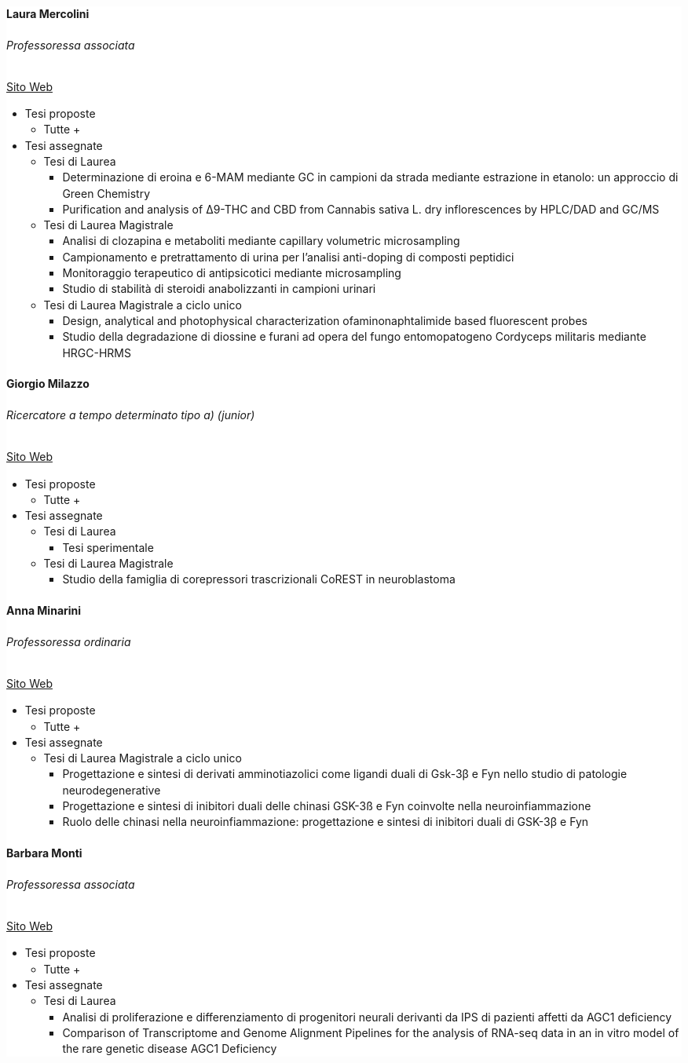 #### Laura Mercolini
###### Professoressa associata
[Sito Web](https://www.unibo.it/sitoweb/laura.mercolini)
 * Tesi proposte
   - Tutte
     + 
 * Tesi assegnate
   - Tesi di Laurea
     + Determinazione di eroina e 6-MAM mediante GC in campioni da strada mediante estrazione in etanolo: un approccio di Green Chemistry
     + Purification and analysis of ∆9-THC and CBD from Cannabis sativa L. dry inflorescences by HPLC/DAD and GC/MS
   - Tesi di Laurea Magistrale
     + Analisi di clozapina e metaboliti mediante capillary volumetric microsampling
     + Campionamento e pretrattamento di urina per l’analisi anti-doping di composti peptidici
     + Monitoraggio terapeutico di antipsicotici mediante microsampling
     + Studio di stabilità di steroidi anabolizzanti in campioni urinari
   - Tesi di Laurea Magistrale a ciclo unico
     + Design, analytical and photophysical characterization ofaminonaphtalimide based fluorescent probes
     + Studio della degradazione di diossine e furani ad opera del fungo entomopatogeno Cordyceps militaris mediante HRGC-HRMS

#### Giorgio Milazzo
###### Ricercatore a tempo determinato tipo a) (junior)
[Sito Web](https://www.unibo.it/sitoweb/giorgio.milazzo)
 * Tesi proposte
   - Tutte
     + 
 * Tesi assegnate
   - Tesi di Laurea
     + Tesi sperimentale
   - Tesi di Laurea Magistrale
     + Studio della famiglia di corepressori trascrizionali CoREST in neuroblastoma

#### Anna Minarini
###### Professoressa ordinaria
[Sito Web](https://www.unibo.it/sitoweb/anna.minarini)
 * Tesi proposte
   - Tutte
     + 
 * Tesi assegnate
   - Tesi di Laurea Magistrale a ciclo unico
     + Progettazione e sintesi di derivati amminotiazolici come ligandi duali di Gsk-3β e Fyn nello studio di patologie neurodegenerative
     + Progettazione e sintesi di inibitori duali delle chinasi GSK-3ß e Fyn coinvolte nella neuroinfiammazione
     + Ruolo delle chinasi nella neuroinfiammazione: progettazione e sintesi di inibitori duali di GSK-3β e Fyn

#### Barbara Monti
###### Professoressa associata
[Sito Web](https://www.unibo.it/sitoweb/b.monti)
 * Tesi proposte
   - Tutte
     + 
 * Tesi assegnate
   - Tesi di Laurea
     + Analisi di proliferazione e differenziamento di progenitori neurali derivanti da IPS di pazienti affetti da AGC1 deficiency
     + Comparison of Transcriptome and Genome Alignment Pipelines for the analysis of RNA-seq data in an in vitro model of the rare genetic disease AGC1 Deficiency